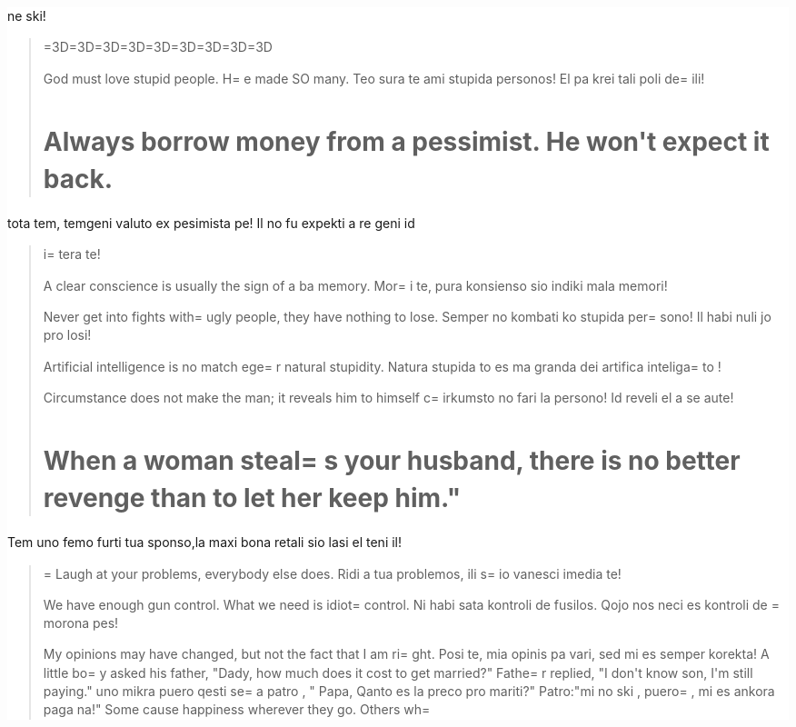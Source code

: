  ne ski!
>
> =3D=3D=3D=3D=3D=3D=3D=3D=3D
>
> God must love stupid people. H=
e made SO many.
> Teo sura te ami stupida personos! El pa krei tali poli de=
 ili!
>
> Always borrow money from a pessimist. He won't expect it back.
> =
tota tem, temgeni valuto ex pesimista pe! Il no fu expekti a re geni id
> i=
tera
> te!
>
> A clear conscience is usually the sign of a ba memory.
> Mor=
i te, pura konsienso sio indiki mala memori!
>
> Never get into fights with=
 ugly people, they have nothing to lose.
> Semper no kombati ko stupida per=
sono! Il habi nuli jo pro losi!
>
> Artificial intelligence is no match ege=
r natural stupidity.
> Natura stupida to es ma granda dei artifica inteliga=
 to !
>
> Circumstance does not make the man; it reveals him to himself
> c=
irkumsto no fari la persono! Id reveli el a se aute!
>
> When a woman steal=
s your husband, there is no better revenge than to let
> her
> keep him."
>=
 Tem uno femo furti tua sponso,la maxi bona retali sio lasi el teni il!
>
>=
 Laugh at your problems, everybody else does.
> Ridi a tua problemos, ili s=
io vanesci imedia te!
>
> We have enough gun control. What we need is idiot=
 control.
> Ni habi sata kontroli de fusilos. Qojo nos neci es kontroli de =
morona pes!
>
> My opinions may have changed, but not the fact that I am ri=
ght.
> Posi te, mia opinis pa vari, sed mi es semper korekta!
> A little bo=
y asked his father, "Dady, how much does it cost to get
> married?"
> Fathe=
r replied, "I don't know son, I'm still paying."
> uno mikra puero qesti se=
a patro , " Papa, Qanto es la preco pro mariti?"
> Patro:"mi no ski , puero=
, mi es ankora paga na!"
> Some cause happiness wherever they go. Others wh=